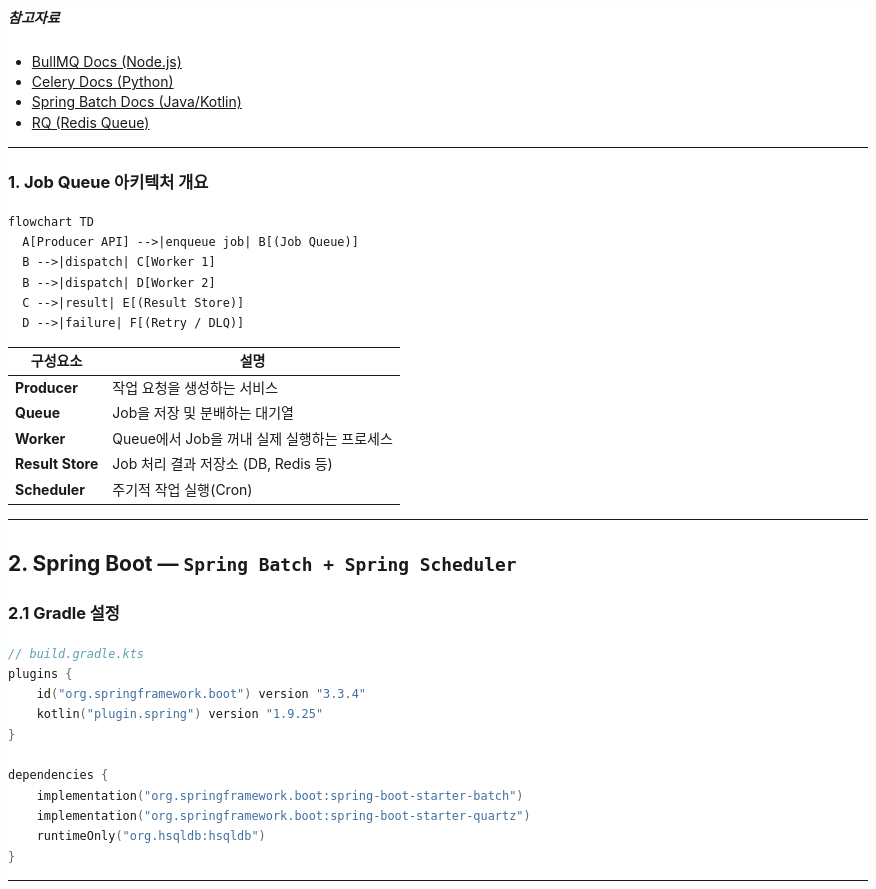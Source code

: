 ##### 참고자료

- [BullMQ Docs (Node.js)](https://docs.bullmq.io/)
- [Celery Docs (Python)](https://docs.celeryq.dev/)
- [Spring Batch Docs (Java/Kotlin)](https://docs.spring.io/spring-batch/docs/current/reference/html/)
- [RQ (Redis Queue)](https://python-rq.org/)

---

### 1. Job Queue 아키텍처 개요

```mermaid
flowchart TD
  A[Producer API] -->|enqueue job| B[(Job Queue)]
  B -->|dispatch| C[Worker 1]
  B -->|dispatch| D[Worker 2]
  C -->|result| E[(Result Store)]
  D -->|failure| F[(Retry / DLQ)]
```

| 구성요소             | 설명                           |
| ---------------- | ---------------------------- |
| **Producer**     | 작업 요청을 생성하는 서비스              |
| **Queue**        | Job을 저장 및 분배하는 대기열           |
| **Worker**       | Queue에서 Job을 꺼내 실제 실행하는 프로세스 |
| **Result Store** | Job 처리 결과 저장소 (DB, Redis 등)  |
| **Scheduler**    | 주기적 작업 실행(Cron)              |

---

## 2. Spring Boot — `Spring Batch + Spring Scheduler`

### 2.1 Gradle 설정

```kotlin
// build.gradle.kts
plugins {
    id("org.springframework.boot") version "3.3.4"
    kotlin("plugin.spring") version "1.9.25"
}

dependencies {
    implementation("org.springframework.boot:spring-boot-starter-batch")
    implementation("org.springframework.boot:spring-boot-starter-quartz")
    runtimeOnly("org.hsqldb:hsqldb")
}
```

---
